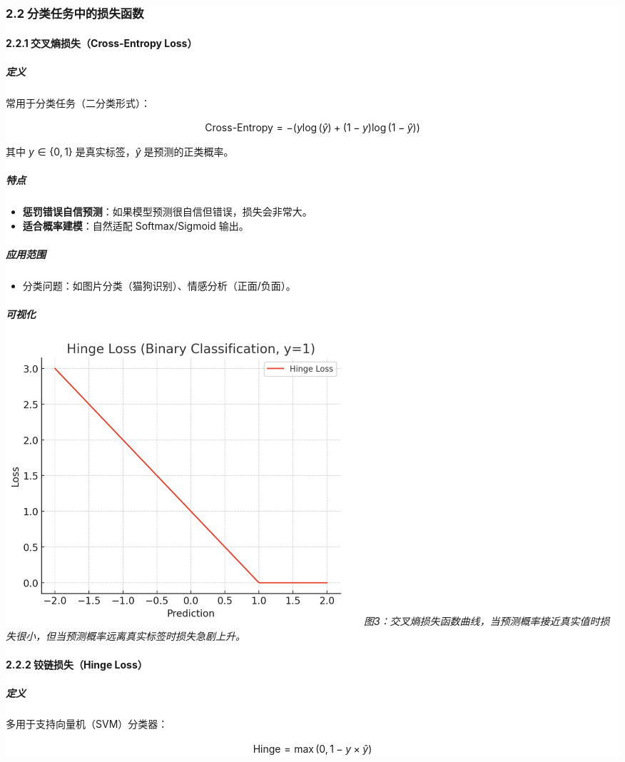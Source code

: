 
### 2.2 分类任务中的损失函数

#### 2.2.1 交叉熵损失（Cross-Entropy Loss）

##### 定义
常用于分类任务（二分类形式）：

$$
\text{Cross-Entropy} = -\left( y \log(\hat{y}) + (1 - y) \log(1 - \hat{y}) \right)
$$

其中 $y \in \{0,1\}$ 是真实标签，$\hat{y}$ 是预测的正类概率。

##### 特点
- **惩罚错误自信预测**：如果模型预测很自信但错误，损失会非常大。
- **适合概率建模**：自然适配 Softmax/Sigmoid 输出。

##### 应用范围
- 分类问题：如图片分类（猫狗识别）、情感分析（正面/负面）。

##### 可视化
![交叉熵损失函数曲线](figure3.jpg)
*图3：交叉熵损失函数曲线，当预测概率接近真实值时损失很小，但当预测概率远离真实标签时损失急剧上升。*

#### 2.2.2 铰链损失（Hinge Loss）

##### 定义
多用于支持向量机（SVM）分类器：

$$
\text{Hinge} = \max(0, 1 - y \times \hat{y})
$$
